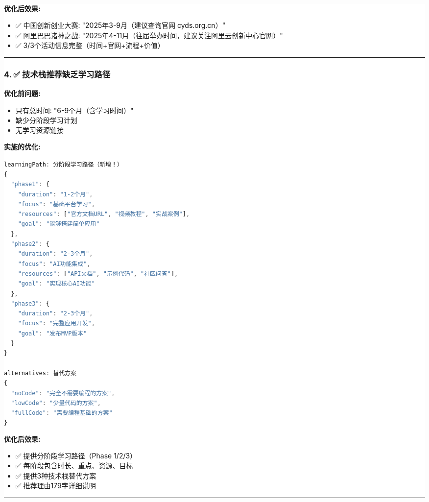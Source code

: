 **优化后效果:**
- ✅ 中国创新创业大赛: "2025年3-9月（建议查询官网 cyds.org.cn）"
- ✅ 阿里巴巴诸神之战: "2025年4-11月（往届举办时间，建议关注阿里云创新中心官网）"
- ✅ 3/3个活动信息完整（时间+官网+流程+价值）

---

### 4. ✅ 技术栈推荐缺乏学习路径

**优化前问题:**
- 只有总时间: "6-9个月（含学习时间）"
- 缺少分阶段学习计划
- 无学习资源链接

**实施的优化:**
```typescript
learningPath: 分阶段学习路径（新增！）
{
  "phase1": {
    "duration": "1-2个月",
    "focus": "基础平台学习",
    "resources": ["官方文档URL", "视频教程", "实战案例"],
    "goal": "能够搭建简单应用"
  },
  "phase2": {
    "duration": "2-3个月",
    "focus": "AI功能集成",
    "resources": ["API文档", "示例代码", "社区问答"],
    "goal": "实现核心AI功能"
  },
  "phase3": {
    "duration": "2-3个月",
    "focus": "完整应用开发",
    "goal": "发布MVP版本"
  }
}

alternatives: 替代方案
{
  "noCode": "完全不需要编程的方案",
  "lowCode": "少量代码的方案",
  "fullCode": "需要编程基础的方案"
}
```

**优化后效果:**
- ✅ 提供分阶段学习路径（Phase 1/2/3）
- ✅ 每阶段包含时长、重点、资源、目标
- ✅ 提供3种技术栈替代方案
- ✅ 推荐理由179字详细说明

---
